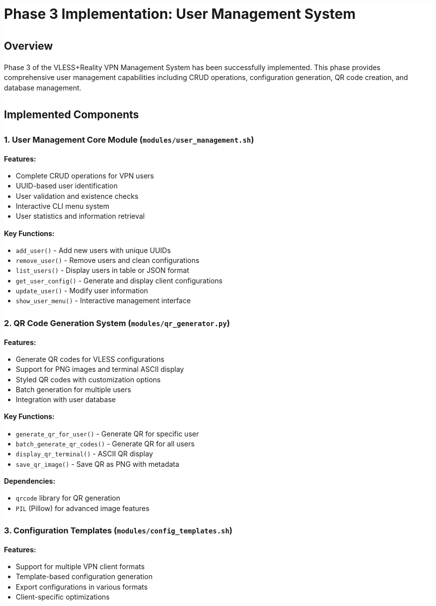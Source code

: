 # Phase 3 Implementation: User Management System

## Overview
Phase 3 of the VLESS+Reality VPN Management System has been successfully implemented. This phase provides comprehensive user management capabilities including CRUD operations, configuration generation, QR code creation, and database management.

## Implemented Components

### 1. User Management Core Module (`modules/user_management.sh`)
**Features:**
- Complete CRUD operations for VPN users
- UUID-based user identification
- User validation and existence checks
- Interactive CLI menu system
- User statistics and information retrieval

**Key Functions:**
- `add_user()` - Add new users with unique UUIDs
- `remove_user()` - Remove users and clean configurations
- `list_users()` - Display users in table or JSON format
- `get_user_config()` - Generate and display client configurations
- `update_user()` - Modify user information
- `show_user_menu()` - Interactive management interface

### 2. QR Code Generation System (`modules/qr_generator.py`)
**Features:**
- Generate QR codes for VLESS configurations
- Support for PNG images and terminal ASCII display
- Styled QR codes with customization options
- Batch generation for multiple users
- Integration with user database

**Key Functions:**
- `generate_qr_for_user()` - Generate QR for specific user
- `batch_generate_qr_codes()` - Generate QR for all users
- `display_qr_terminal()` - ASCII QR display
- `save_qr_image()` - Save QR as PNG with metadata

**Dependencies:**
- `qrcode` library for QR generation
- `PIL` (Pillow) for advanced image features

### 3. Configuration Templates (`modules/config_templates.sh`)
**Features:**
- Support for multiple VPN client formats
- Template-based configuration generation
- Export configurations in various formats
- Client-specific optimizations
